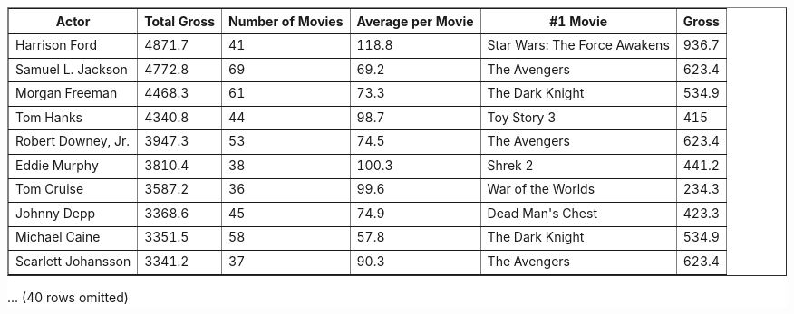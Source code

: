 


<div markdown="0">
<table border="1" class="dataframe">
    <thead>
        <tr>
            <th>Actor</th> <th>Total Gross</th> <th>Number of Movies</th> <th>Average per Movie</th> <th>#1 Movie</th> <th>Gross</th>
        </tr>
    </thead>
    <tbody>
        <tr>
            <td>Harrison Ford     </td> <td>4871.7     </td> <td>41              </td> <td>118.8            </td> <td>Star Wars: The Force Awakens</td> <td>936.7</td>
        </tr>
        <tr>
            <td>Samuel L. Jackson </td> <td>4772.8     </td> <td>69              </td> <td>69.2             </td> <td>The Avengers                </td> <td>623.4</td>
        </tr>
        <tr>
            <td>Morgan Freeman    </td> <td>4468.3     </td> <td>61              </td> <td>73.3             </td> <td>The Dark Knight             </td> <td>534.9</td>
        </tr>
        <tr>
            <td>Tom Hanks         </td> <td>4340.8     </td> <td>44              </td> <td>98.7             </td> <td>Toy Story 3                 </td> <td>415  </td>
        </tr>
        <tr>
            <td>Robert Downey, Jr.</td> <td>3947.3     </td> <td>53              </td> <td>74.5             </td> <td>The Avengers                </td> <td>623.4</td>
        </tr>
        <tr>
            <td>Eddie Murphy      </td> <td>3810.4     </td> <td>38              </td> <td>100.3            </td> <td>Shrek 2                     </td> <td>441.2</td>
        </tr>
        <tr>
            <td>Tom Cruise        </td> <td>3587.2     </td> <td>36              </td> <td>99.6             </td> <td>War of the Worlds           </td> <td>234.3</td>
        </tr>
        <tr>
            <td>Johnny Depp       </td> <td>3368.6     </td> <td>45              </td> <td>74.9             </td> <td>Dead Man's Chest            </td> <td>423.3</td>
        </tr>
        <tr>
            <td>Michael Caine     </td> <td>3351.5     </td> <td>58              </td> <td>57.8             </td> <td>The Dark Knight             </td> <td>534.9</td>
        </tr>
        <tr>
            <td>Scarlett Johansson</td> <td>3341.2     </td> <td>37              </td> <td>90.3             </td> <td>The Avengers                </td> <td>623.4</td>
        </tr>
    </tbody>
</table>
<p>... (40 rows omitted)</p>
</div>
